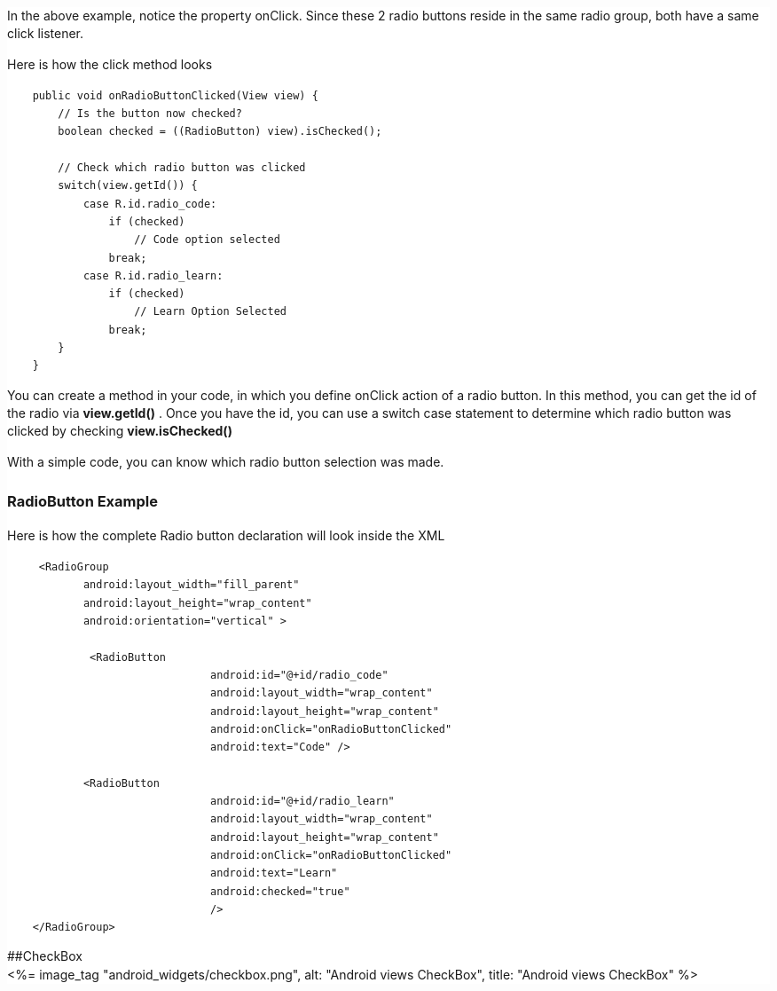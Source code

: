 In the above example, notice the property onClick. Since these 2 radio buttons reside in the same radio group, both have a same click listener. 

Here is how the click method looks

        public void onRadioButtonClicked(View view) {
            // Is the button now checked?
            boolean checked = ((RadioButton) view).isChecked();
            
            // Check which radio button was clicked
            switch(view.getId()) {
                case R.id.radio_code:
                    if (checked)
                        // Code option selected
                    break;
                case R.id.radio_learn:
                    if (checked)
                        // Learn Option Selected
                    break;
            }
        }

You can create a method in your code, in which you define onClick action of a radio button. In this method, you can get the id of the radio via  **view.getId()** . Once you have the id, you can use a switch case statement to determine which radio button was clicked by checking **view.isChecked()** 

With a simple code, you can know which radio button selection was made.

### RadioButton Example
Here is how the complete Radio button declaration will look inside the XML

         <RadioGroup
                android:layout_width="fill_parent"
                android:layout_height="wrap_content"
                android:orientation="vertical" >
                 
                 <RadioButton
                                    android:id="@+id/radio_code"
                                    android:layout_width="wrap_content"
                                    android:layout_height="wrap_content"
                                    android:onClick="onRadioButtonClicked"
                                    android:text="Code" />

                <RadioButton
                                    android:id="@+id/radio_learn"
                                    android:layout_width="wrap_content"
                                    android:layout_height="wrap_content"
                                    android:onClick="onRadioButtonClicked"
                                    android:text="Learn" 
                                    android:checked="true"
                                    />
        </RadioGroup>


##CheckBox
<br/>
<%= image_tag "android_widgets/checkbox.png", alt: "Android views CheckBox", title: "Android views CheckBox" %>
